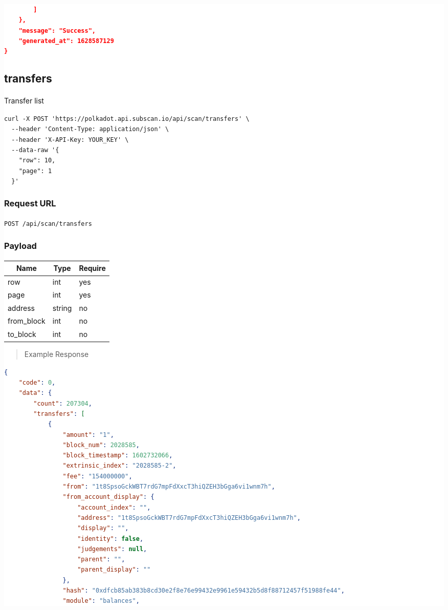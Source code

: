 ```json
        ]
    },
    "message": "Success",
    "generated_at": 1628587129
}
```


## transfers

Transfer list

```shell
curl -X POST 'https://polkadot.api.subscan.io/api/scan/transfers' \
  --header 'Content-Type: application/json' \
  --header 'X-API-Key: YOUR_KEY' \
  --data-raw '{
    "row": 10,
    "page": 1
  }'
```

### Request URL

`POST /api/scan/transfers`

### Payload

| Name    | Type   | Require |
| ------- | ------ | ------- |
| row     | int    | yes     |
| page    | int    | yes     |
| address | string | no      |
| from_block | int    | no     |
| to_block   | int    | no     |

> Example Response

```json
{
    "code": 0,
    "data": {
        "count": 207304,
        "transfers": [
            {
                "amount": "1",
                "block_num": 2028585,
                "block_timestamp": 1602732066,
                "extrinsic_index": "2028585-2",
                "fee": "154000000",
                "from": "1t8SpsoGckWBT7rdG7mpFdXxcT3hiQZEH3bGga6vi1wnm7h",
                "from_account_display": {
                    "account_index": "",
                    "address": "1t8SpsoGckWBT7rdG7mpFdXxcT3hiQZEH3bGga6vi1wnm7h",
                    "display": "",
                    "identity": false,
                    "judgements": null,
                    "parent": "",
                    "parent_display": ""
                },
                "hash": "0xdfcb85ab383b8cd30e2f8e76e99432e9961e59432b5d8f88712457f51988fe44",
                "module": "balances",
```